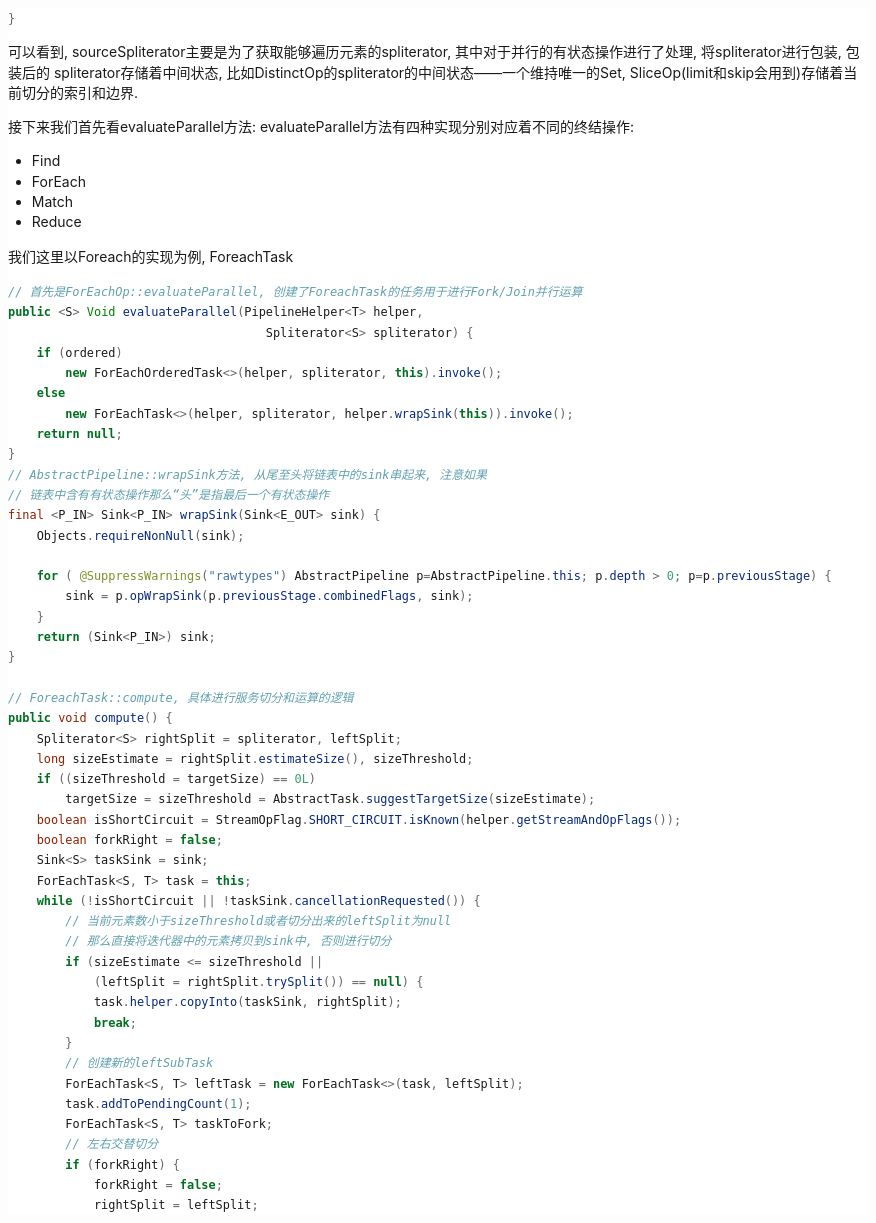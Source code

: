 ```java
}
```
可以看到, sourceSpliterator主要是为了获取能够遍历元素的spliterator,
其中对于并行的有状态操作进行了处理, 将spliterator进行包装, 包装后的
spliterator存储着中间状态, 比如DistinctOp的spliterator的中间状态——一个维持唯一的Set,
SliceOp(limit和skip会用到)存储着当前切分的索引和边界.

接下来我们首先看evaluateParallel方法:
evaluateParallel方法有四种实现分别对应着不同的终结操作:

- Find
- ForEach
- Match
- Reduce

我们这里以Foreach的实现为例, ForeachTask
```java
// 首先是ForEachOp::evaluateParallel, 创建了ForeachTask的任务用于进行Fork/Join并行运算
public <S> Void evaluateParallel(PipelineHelper<T> helper,
                                    Spliterator<S> spliterator) {
    if (ordered)
        new ForEachOrderedTask<>(helper, spliterator, this).invoke();
    else
        new ForEachTask<>(helper, spliterator, helper.wrapSink(this)).invoke();
    return null;
}
// AbstractPipeline::wrapSink方法, 从尾至头将链表中的sink串起来, 注意如果
// 链表中含有有状态操作那么“头”是指最后一个有状态操作
final <P_IN> Sink<P_IN> wrapSink(Sink<E_OUT> sink) {
    Objects.requireNonNull(sink);

    for ( @SuppressWarnings("rawtypes") AbstractPipeline p=AbstractPipeline.this; p.depth > 0; p=p.previousStage) {
        sink = p.opWrapSink(p.previousStage.combinedFlags, sink);
    }
    return (Sink<P_IN>) sink;
}

// ForeachTask::compute, 具体进行服务切分和运算的逻辑
public void compute() {
    Spliterator<S> rightSplit = spliterator, leftSplit;
    long sizeEstimate = rightSplit.estimateSize(), sizeThreshold;
    if ((sizeThreshold = targetSize) == 0L)
        targetSize = sizeThreshold = AbstractTask.suggestTargetSize(sizeEstimate);
    boolean isShortCircuit = StreamOpFlag.SHORT_CIRCUIT.isKnown(helper.getStreamAndOpFlags());
    boolean forkRight = false;
    Sink<S> taskSink = sink;
    ForEachTask<S, T> task = this;
    while (!isShortCircuit || !taskSink.cancellationRequested()) {
        // 当前元素数小于sizeThreshold或者切分出来的leftSplit为null
        // 那么直接将迭代器中的元素拷贝到sink中, 否则进行切分
        if (sizeEstimate <= sizeThreshold ||
            (leftSplit = rightSplit.trySplit()) == null) {
            task.helper.copyInto(taskSink, rightSplit);
            break;
        }
        // 创建新的leftSubTask
        ForEachTask<S, T> leftTask = new ForEachTask<>(task, leftSplit);
        task.addToPendingCount(1);
        ForEachTask<S, T> taskToFork;
        // 左右交替切分
        if (forkRight) {
            forkRight = false;
            rightSplit = leftSplit;
```